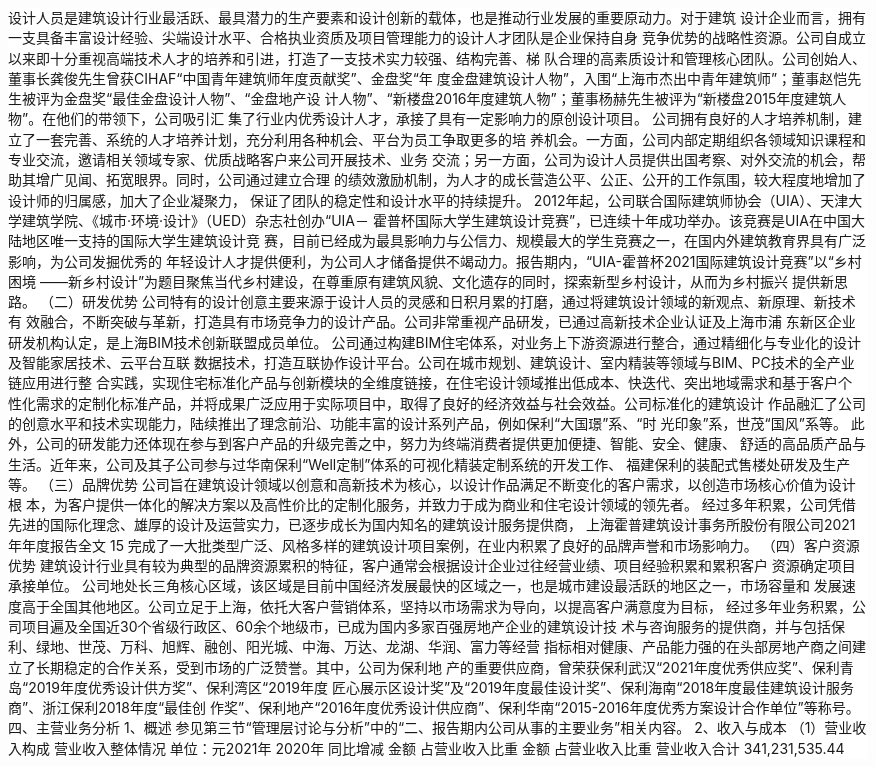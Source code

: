 设计人员是建筑设计行业最活跃、最具潜力的生产要素和设计创新的载体，也是推动行业发展的重要原动力。对于建筑
设计企业而言，拥有一支具备丰富设计经验、尖端设计水平、合格执业资质及项目管理能力的设计人才团队是企业保持自身
竞争优势的战略性资源。公司自成立以来即十分重视高端技术人才的培养和引进，打造了一支技术实力较强、结构完善、梯
队合理的高素质设计和管理核心团队。公司创始人、董事长龚俊先生曾获CIHAF“中国青年建筑师年度贡献奖”、金盘奖“年
度金盘建筑设计人物”，入围“上海市杰出中青年建筑师”；董事赵恺先生被评为金盘奖“最佳金盘设计人物”、“金盘地产设
计人物”、“新楼盘2016年度建筑人物”；董事杨赫先生被评为“新楼盘2015年度建筑人物”。在他们的带领下，公司吸引汇
集了行业内优秀设计人才，承接了具有一定影响力的原创设计项目。
公司拥有良好的人才培养机制，建立了一套完善、系统的人才培养计划，充分利用各种机会、平台为员工争取更多的培
养机会。一方面，公司内部定期组织各领域知识课程和专业交流，邀请相关领域专家、优质战略客户来公司开展技术、业务
交流；另一方面，公司为设计人员提供出国考察、对外交流的机会，帮助其增广见闻、拓宽眼界。同时，公司通过建立合理
的绩效激励机制，为人才的成长营造公平、公正、公开的工作氛围，较大程度地增加了设计师的归属感，加大了企业凝聚力，
保证了团队的稳定性和设计水平的持续提升。
2012年起，公司联合国际建筑师协会（UIA）、天津大学建筑学院、《城市·环境·设计》（UED）杂志社创办“UIA－
霍普杯国际大学生建筑设计竞赛”，已连续十年成功举办。该竞赛是UIA在中国大陆地区唯一支持的国际大学生建筑设计竞
赛，目前已经成为最具影响力与公信力、规模最大的学生竞赛之一，在国内外建筑教育界具有广泛影响，为公司发掘优秀的
年轻设计人才提供便利，为公司人才储备提供不竭动力。报告期内，“UIA-霍普杯2021国际建筑设计竞赛”以“乡村困境
——新乡村设计”为题目聚焦当代乡村建设，在尊重原有建筑风貌、文化遗存的同时，探索新型乡村设计，从而为乡村振兴
提供新思路。
（二）研发优势
公司特有的设计创意主要来源于设计人员的灵感和日积月累的打磨，通过将建筑设计领域的新观点、新原理、新技术有
效融合，不断突破与革新，打造具有市场竞争力的设计产品。公司非常重视产品研发，已通过高新技术企业认证及上海市浦
东新区企业研发机构认定，是上海BIM技术创新联盟成员单位。
公司通过构建BIM住宅体系，对业务上下游资源进行整合，通过精细化与专业化的设计及智能家居技术、云平台互联
数据技术，打造互联协作设计平台。公司在城市规划、建筑设计、室内精装等领域与BIM、PC技术的全产业链应用进行整
合实践，实现住宅标准化产品与创新模块的全维度链接，在住宅设计领域推出低成本、快迭代、突出地域需求和基于客户个
性化需求的定制化标准产品，并将成果广泛应用于实际项目中，取得了良好的经济效益与社会效益。公司标准化的建筑设计
作品融汇了公司的创意水平和技术实现能力，陆续推出了理念前沿、功能丰富的设计系列产品，例如保利“大国璟”系、“时
光印象”系，世茂“国风”系等。
此外，公司的研发能力还体现在参与到客户产品的升级完善之中，努力为终端消费者提供更加便捷、智能、安全、健康、
舒适的高品质产品与生活。近年来，公司及其子公司参与过华南保利“Well定制”体系的可视化精装定制系统的开发工作、
福建保利的装配式售楼处研发及生产等。
（三）品牌优势
公司旨在建筑设计领域以创意和高新技术为核心，以设计作品满足不断变化的客户需求，以创造市场核心价值为设计根
本，为客户提供一体化的解决方案以及高性价比的定制化服务，并致力于成为商业和住宅设计领域的领先者。
经过多年积累，公司凭借先进的国际化理念、雄厚的设计及运营实力，已逐步成长为国内知名的建筑设计服务提供商，
上海霍普建筑设计事务所股份有限公司2021年年度报告全文
15
完成了一大批类型广泛、风格多样的建筑设计项目案例，在业内积累了良好的品牌声誉和市场影响力。
（四）客户资源优势
建筑设计行业具有较为典型的品牌资源累积的特征，客户通常会根据设计企业过往经营业绩、项目经验积累和累积客户
资源确定项目承接单位。
公司地处长三角核心区域，该区域是目前中国经济发展最快的区域之一，也是城市建设最活跃的地区之一，市场容量和
发展速度高于全国其他地区。公司立足于上海，依托大客户营销体系，坚持以市场需求为导向，以提高客户满意度为目标，
经过多年业务积累，公司项目遍及全国近30个省级行政区、60余个地级市，已成为国内多家百强房地产企业的建筑设计技
术与咨询服务的提供商，并与包括保利、绿地、世茂、万科、旭辉、融创、阳光城、中海、万达、龙湖、华润、富力等经营
指标相对健康、产品能力强的在头部房地产商之间建立了长期稳定的合作关系，受到市场的广泛赞誉。其中，公司为保利地
产的重要供应商，曾荣获保利武汉“2021年度优秀供应奖”、保利青岛“2019年度优秀设计供方奖”、保利湾区“2019年度
匠心展示区设计奖”及“2019年度最佳设计奖”、保利海南“2018年度最佳建筑设计服务商”、浙江保利2018年度“最佳创
作奖”、保利地产“2016年度优秀设计供应商”、保利华南“2015-2016年度优秀方案设计合作单位”等称号。
四、主营业务分析
1、概述
参见第三节“管理层讨论与分析”中的“二、报告期内公司从事的主要业务”相关内容。
2、收入与成本
（1）营业收入构成
营业收入整体情况
单位：元2021年
2020年
同比增减
金额
占营业收入比重
金额
占营业收入比重
营业收入合计
341,231,535.44